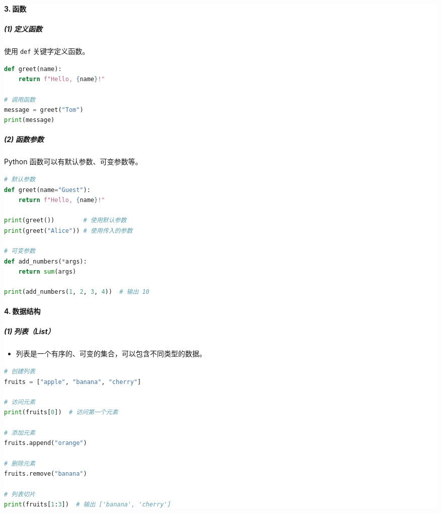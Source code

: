 #### 3. **函数**

##### (1) **定义函数**

使用 `def` 关键字定义函数。

```python
def greet(name):
    return f"Hello, {name}!"

# 调用函数
message = greet("Tom")
print(message)
```

##### (2) **函数参数**

Python 函数可以有默认参数、可变参数等。

```python
# 默认参数
def greet(name="Guest"):
    return f"Hello, {name}!"
    
print(greet())        # 使用默认参数
print(greet("Alice")) # 使用传入的参数

# 可变参数
def add_numbers(*args):
    return sum(args)

print(add_numbers(1, 2, 3, 4))  # 输出 10
```

#### 4. **数据结构**

##### (1) **列表（List）**

- 列表是一个有序的、可变的集合，可以包含不同类型的数据。

```python
# 创建列表
fruits = ["apple", "banana", "cherry"]

# 访问元素
print(fruits[0])  # 访问第一个元素

# 添加元素
fruits.append("orange")

# 删除元素
fruits.remove("banana")

# 列表切片
print(fruits[1:3])  # 输出 ['banana', 'cherry']
```
